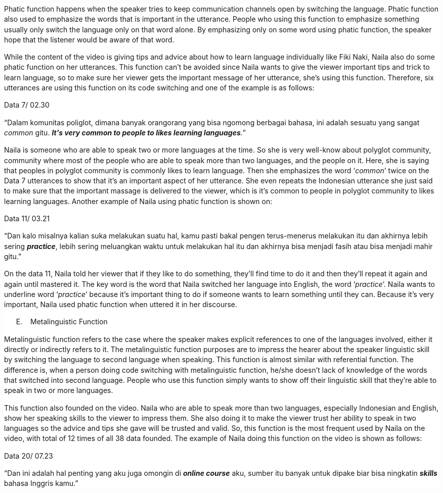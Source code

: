 <p><span class="font7">Phatic function happens when the speaker tries to keep communication channels open by switching the language. Phatic function also used to emphasize the words that is important in the utterance. People who using this function to emphasize something usually only switch the language only on that word alone. By emphasizing only on some word using phatic function, the speaker hope that the listener would be aware of that word.</span></p>
<p><span class="font7">While the content of the video is giving tips and advice about how to learn language individually like Fiki Naki, Naila also do some phatic function on her utterances. This function can’t be avoided since Naila wants to give the viewer important tips and trick to learn language, so to make sure her viewer gets the important message of her utterance, she’s using this function. Therefore, six utterances are using this function on its code switching and one of the example is as follows:</span></p>
<p><span class="font7">Data 7/ 02.30</span></p>
<p><span class="font7">“Dalam komunitas poliglot, dimana banyak orangorang yang bisa ngomong berbagai bahasa, ini adalah sesuatu yang sangat </span><span class="font7" style="font-style:italic;">common</span><span class="font7"> gitu. </span><span class="font7" style="font-weight:bold;font-style:italic;">It's very common to people to likes learning languages</span><span class="font7" style="font-style:italic;">.</span><span class="font7">”</span></p>
<p><span class="font7">Naila is someone who are able to speak two or more languages at the time. So she is very well-know about polyglot community, community where most of the people who are able to speak more than two languages, and the people on it. Here, she is saying that peoples in polyglot community is commonly likes to learn language. Then she emphasizes the word ‘</span><span class="font7" style="font-style:italic;">common</span><span class="font7">’ twice on the Data 7 utterances to show that it’s an important aspect of her utterance. She even repeats the Indonesian utterance she just said to make sure that the important massage is delivered to the viewer, which is it’s common to people in polyglot community to likes learning languages. Another example of Naila using phatic function is shown on:</span></p>
<p><span class="font7">Data 11/ 03.21</span></p>
<p><span class="font7">“Dan kalo misalnya kalian suka melakukan suatu hal, kamu pasti bakal pengen terus-menerus melakukan itu dan akhirnya lebih sering </span><span class="font7" style="font-weight:bold;font-style:italic;">practice</span><span class="font7">, lebih sering meluangkan waktu untuk melakukan hal itu dan akhirnya bisa menjadi fasih atau bisa menjadi mahir gitu.”</span></p>
<p><span class="font7">On the data 11, Naila told her viewer that if they like to do something, they’ll find time to do it and then they’ll repeat it again and again until mastered it. The key word is the word that Naila switched her language into English, the word ‘</span><span class="font7" style="font-style:italic;">practice</span><span class="font7">’. Naila wants to underline word ‘</span><span class="font7" style="font-style:italic;">practice</span><span class="font7">’ because it’s important thing to do if someone wants to learn something until they can. Because it’s very important, Naila used phatic function when uttered it in her discourse.</span></p>
<ul style="list-style:none;"><li>
<p><span class="font7">E. &nbsp;&nbsp;&nbsp;Metalinguistic Function</span></p></li></ul>
<p><span class="font7">Metalinguistic function refers to the case where the speaker makes explicit references to one of the languages involved, either it directly or indirectly refers to it. The metalinguistic function purposes are to impress the hearer about the speaker linguistic skill by switching the language to second language when speaking. This function is almost similar with referential function. The difference is, when a person doing code switching with metalinguistic function, he/she doesn’t lack of knowledge of the words that switched into second language. People who use this function simply wants to show off their linguistic skill that they’re able to speak in two or more languages.</span></p>
<p><span class="font7">This function also founded on the video. Naila who are able to speak more than two languages, especially Indonesian and English, show her speaking skills to the viewer to impress them. She also doing it to make the viewer trust her ability to speak in two languages so the advice and tips she gave will be trusted and valid. So, this function is the most frequent used by Naila on the video, with total of 12 times of all 38 data founded. The example of Naila doing this function on the video is shown as follows:</span></p>
<p><span class="font7">Data 20/ 07.23</span></p>
<p><span class="font7">“Dan ini adalah hal penting yang aku juga omongin di </span><span class="font7" style="font-weight:bold;font-style:italic;">online course</span><span class="font7"> aku, sumber itu banyak untuk dipake biar bisa ningkatin </span><span class="font7" style="font-weight:bold;font-style:italic;">skills</span><span class="font7"> bahasa Inggris kamu.”</span></p>